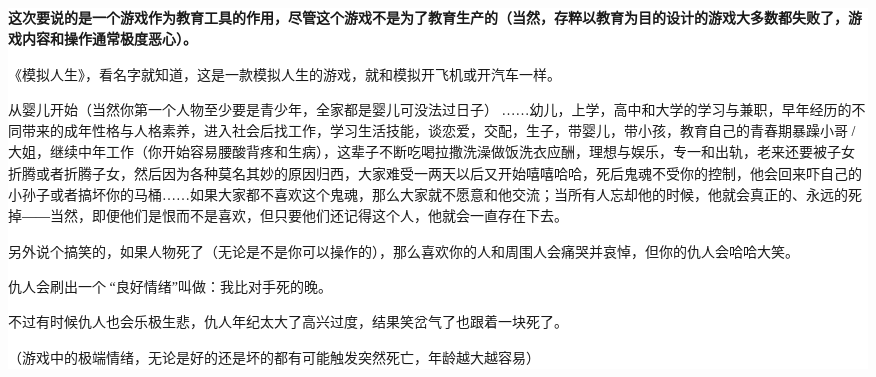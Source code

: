 <strong>
<span style="font-family: 宋体;font-size: 14px;">
<span style="font-family:宋体;">
            这次要说的是一个游戏作为教育工具的作用，尽管这个游戏不是为了教育生产的（当然，存粹以教育为目的设计的游戏大多数都失败了，游戏内容和操作通常极度恶心）。
           </span>
</span>
</strong>
</p>
<p>
<span style="font-family:宋体;font-size:14px;">
<span style="font-family:宋体;">
           《模拟人生》，看名字就知道，这是一款模拟人生的游戏，就和模拟开飞机或开汽车一样。
          </span>
</span>
</p>
<p>
<span style="font-family:宋体;font-size:14px;">
<span style="font-family:宋体;">
           从婴儿开始（当然你第一个人物至少要是青少年，全家都是婴儿可没法过日子）
          </span>
          ……幼儿，上学，高中和大学的学习与兼职，早年经历的不同带来的成年性格与人格素养，进入社会后找工作，学习生活技能，谈恋爱，交配，生子，带婴儿，带小孩，教育自己的青春期暴躁小哥
          <span style="font-family:Calibri;">
           /
          </span>
<span style="font-family:宋体;">
           大姐，继续中年工作（你开始容易腰酸背疼和生病），这辈子不断吃喝拉撒洗澡做饭洗衣应酬，理想与娱乐，专一和出轨，老来还要被子女折腾或者折腾子女，然后因为各种莫名其妙的原因归西，大家难受一两天以后又开始嘻嘻哈哈，死后鬼魂不受你的控制，他会回来吓自己的小孙子或者搞坏你的马桶……如果大家都不喜欢这个鬼魂，那么大家就不愿意和他交流；当所有人忘却他的时候，他就会真正的、永远的死掉——当然，即便他们是恨而不是喜欢，但只要他们还记得这个人，他就会一直存在下去。
          </span>
</span>
</p>
<p>
<span style="font-family:宋体;font-size:14px;">
<span style="font-family:宋体;">
           另外说个搞笑的，如果人物死了（无论是不是你可以操作的），那么喜欢你的人和周围人会痛哭并哀悼，但你的仇人会哈哈大笑。
          </span>
</span>
</p>
<p>
<span style="font-family:宋体;font-size:14px;">
<span style="font-family:宋体;">
           仇人会刷出一个
          </span>
          “良好情绪”叫做：我比对手死的晚。
         </span>
</p>
<p>
<span style="font-family:宋体;font-size:14px;">
<span style="font-family:宋体;">
           不过有时候仇人也会乐极生悲，仇人年纪太大了高兴过度，结果笑岔气了也跟着一块死了。
          </span>
</span>
</p>
<p>
<span style="font-family:宋体;font-size:14px;">
<span style="font-family:宋体;">
           （游戏中的极端情绪，无论是好的还是坏的都有可能触发突然死亡，年龄越大越容易）
          </span>
</span>
</p>
<p>
<span style="font-family:宋体;font-size:14px;">
</span>
</p>